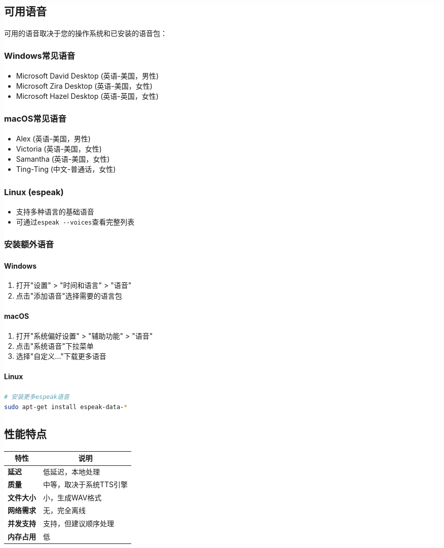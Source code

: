 ## 可用语音

可用的语音取决于您的操作系统和已安装的语音包：

### Windows常见语音
- Microsoft David Desktop (英语-美国，男性)
- Microsoft Zira Desktop (英语-美国，女性)
- Microsoft Hazel Desktop (英语-英国，女性)

### macOS常见语音
- Alex (英语-美国，男性)
- Victoria (英语-美国，女性)
- Samantha (英语-美国，女性)
- Ting-Ting (中文-普通话，女性)

### Linux (espeak)
- 支持多种语言的基础语音
- 可通过`espeak --voices`查看完整列表

### 安装额外语音

#### Windows
1. 打开"设置" > "时间和语言" > "语音"
2. 点击"添加语音"选择需要的语言包

#### macOS
1. 打开"系统偏好设置" > "辅助功能" > "语音"
2. 点击"系统语音"下拉菜单
3. 选择"自定义..."下载更多语音

#### Linux
```bash
# 安装更多espeak语音
sudo apt-get install espeak-data-*
```

## 性能特点

| 特性 | 说明 |
|------|------|
| **延迟** | 低延迟，本地处理 |
| **质量** | 中等，取决于系统TTS引擎 |
| **文件大小** | 小，生成WAV格式 |
| **网络需求** | 无，完全离线 |
| **并发支持** | 支持，但建议顺序处理 |
| **内存占用** | 低 |
